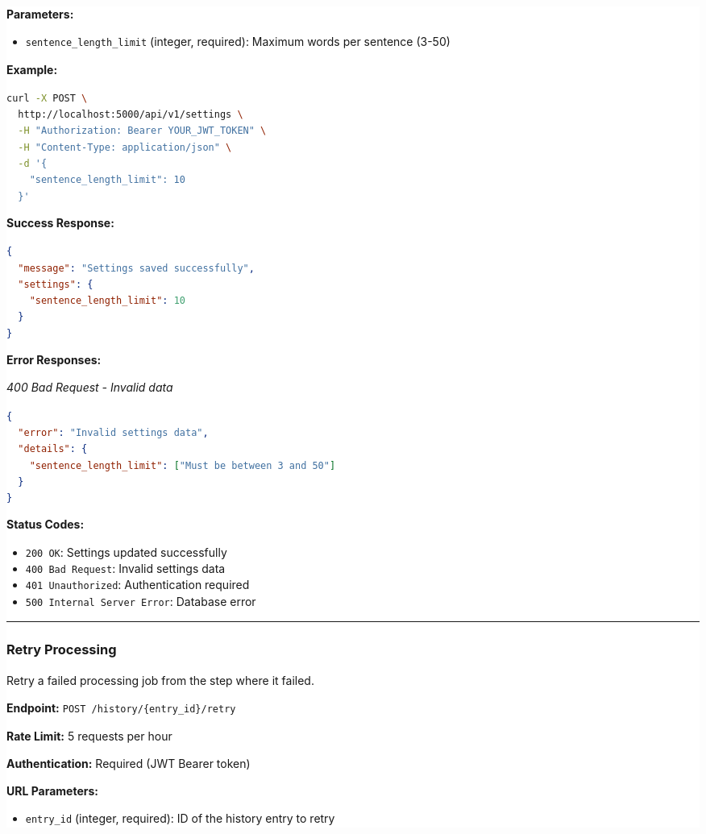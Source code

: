 **Parameters:**
- `sentence_length_limit` (integer, required): Maximum words per sentence (3-50)

**Example:**
```bash
curl -X POST \
  http://localhost:5000/api/v1/settings \
  -H "Authorization: Bearer YOUR_JWT_TOKEN" \
  -H "Content-Type: application/json" \
  -d '{
    "sentence_length_limit": 10
  }'
```

**Success Response:**
```json
{
  "message": "Settings saved successfully",
  "settings": {
    "sentence_length_limit": 10
  }
}
```

**Error Responses:**

*400 Bad Request - Invalid data*
```json
{
  "error": "Invalid settings data",
  "details": {
    "sentence_length_limit": ["Must be between 3 and 50"]
  }
}
```

**Status Codes:**
- `200 OK`: Settings updated successfully
- `400 Bad Request`: Invalid settings data
- `401 Unauthorized`: Authentication required
- `500 Internal Server Error`: Database error

---

### Retry Processing

Retry a failed processing job from the step where it failed.

**Endpoint:** `POST /history/{entry_id}/retry`

**Rate Limit:** 5 requests per hour

**Authentication:** Required (JWT Bearer token)

**URL Parameters:**
- `entry_id` (integer, required): ID of the history entry to retry
